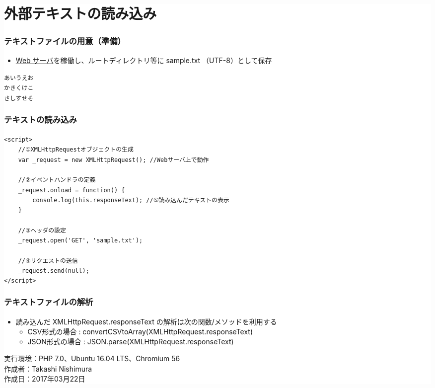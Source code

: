 

<a name='外部テキストの読み込み'></a>
# <b>外部テキストの読み込み</b>

### テキストファイルの用意（準備）
* [Web サーバ](http://bit.ly/2mbzR4D)を稼働し、ルートディレクトリ等に sample.txt （UTF-8）として保存
```
あいうえお
かきくけこ
さしすせそ
```

### テキストの読み込み
```
<script>
    //①XMLHttpRequestオブジェクトの生成
    var _request = new XMLHttpRequest(); //Webサーバ上で動作

    //②イベントハンドラの定義
    _request.onload = function() {
        console.log(this.responseText); //⑤読み込んだテキストの表示
    }

    //③ヘッダの設定
    _request.open('GET', 'sample.txt');

    //④リクエストの送信
    _request.send(null);
</script>
```

### テキストファイルの解析
* 読み込んだ XMLHttpRequest.responseText の解析は次の関数/メソッドを利用する
    * CSV形式の場合 : convertCSVtoArray(XMLHttpRequest.responseText)
    * JSON形式の場合 : JSON.parse(XMLHttpRequest.responseText)

実行環境：PHP 7.0、Ubuntu 16.04 LTS、Chromium 56  
作成者：Takashi Nishimura  
作成日：2017年03月22日  
